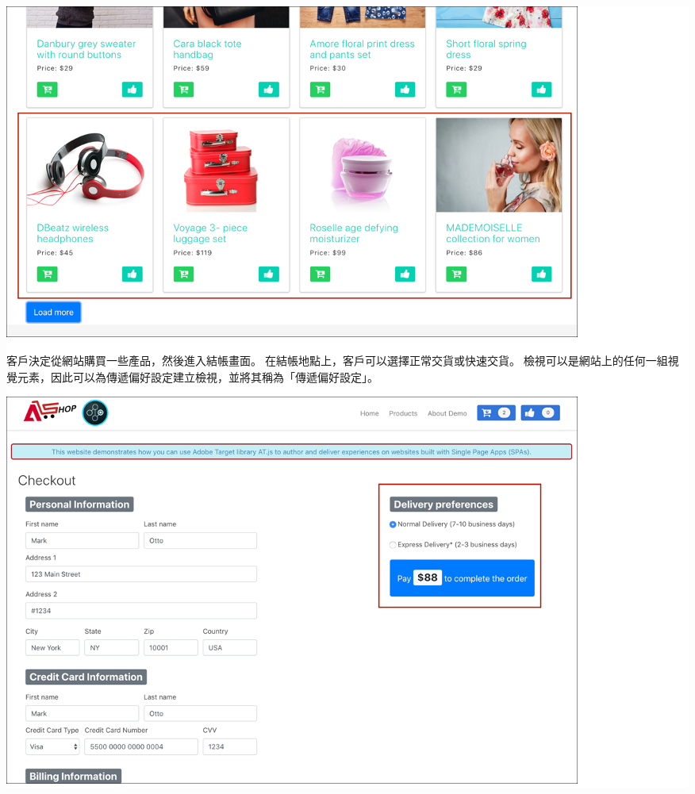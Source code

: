 ![](assets/example-load-more.png)

客戶決定從網站購買一些產品，然後進入結帳畫面。 在結帳地點上，客戶可以選擇正常交貨或快速交貨。 檢視可以是網站上的任何一組視覺元素，因此可以為傳遞偏好設定建立檢視，並將其稱為「傳遞偏好設定」。

![](assets/example-check-out.png)
